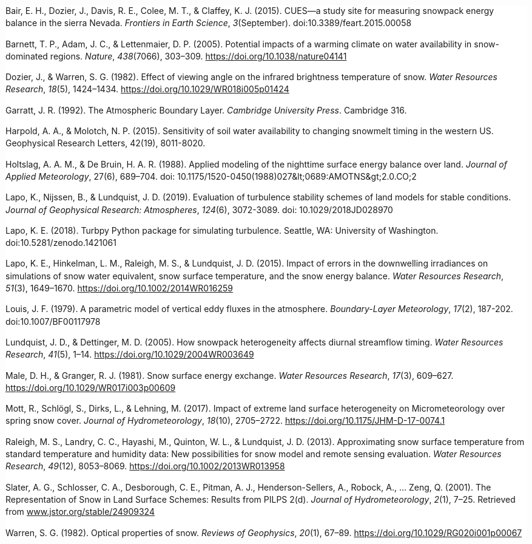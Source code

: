 Bair, E. H., Dozier, J., Davis, R. E., Colee, M. T., &amp; Claffey, K. J. (2015). CUES—a study site for measuring snowpack energy balance in the sierra Nevada. _Frontiers in Earth Science_, _3_(September). doi:10.3389/feart.2015.00058

Barnett, T. P., Adam, J. C., &amp; Lettenmaier, D. P. (2005). Potential impacts of a warming climate on water availability in snow-dominated regions. _Nature_, _438_(7066), 303–309. https://doi.org/10.1038/nature04141

Dozier, J., &amp; Warren, S. G. (1982). Effect of viewing angle on the infrared brightness temperature of snow. _Water Resources Research_, _18_(5), 1424–1434. https://doi.org/10.1029/WR018i005p01424

Garratt, J. R. (1992). The Atmospheric Boundary Layer. _Cambridge University Press_. Cambridge 316.

Harpold, A. A., &amp; Molotch, N. P. (2015). Sensitivity of soil water availability to changing snowmelt timing in the western US. Geophysical Research Letters, 42(19), 8011-8020.

Holtslag, A. A. M., &amp; De Bruin, H. A. R. (1988). Applied modeling of the nighttime surface energy balance over land. _Journal of Applied Meteorology_, 27(6), 689–704. doi: 10.1175/1520-0450(1988)027\&lt;0689:AMOTNS\&gt;2.0.CO;2

Lapo, K., Nijssen, B., &amp; Lundquist, J. D. (2019). Evaluation of turbulence stability schemes of land models for stable conditions. _Journal of Geophysical Research: Atmospheres_, _124_(6), 3072-3089. doi: 10.1029/2018JD028970

Lapo, K. E. (2018). Turbpy Python package for simulating turbulence. Seattle, WA: University of Washington. doi:10.5281/zenodo.1421061

Lapo, K. E., Hinkelman, L. M., Raleigh, M. S., &amp; Lundquist, J. D. (2015). Impact of errors in the downwelling irradiances on simulations of snow water equivalent, snow surface temperature, and the snow energy balance. _Water Resources Research_, _51_(3), 1649–1670. https://doi.org/10.1002/2014WR016259

Louis, J. F. (1979). A parametric model of vertical eddy fluxes in the atmosphere. _Boundary-Layer Meteorology_, _17_(2), 187-202. doi:10.1007/BF00117978

Lundquist, J. D., &amp; Dettinger, M. D. (2005). How snowpack heterogeneity affects diurnal streamflow timing. _Water Resources Research_, _41_(5), 1–14. https://doi.org/10.1029/2004WR003649

Male, D. H., &amp; Granger, R. J. (1981). Snow surface energy exchange. _Water Resources Research_, _17_(3), 609–627. https://doi.org/10.1029/WR017i003p00609

Mott, R., Schlögl, S., Dirks, L., &amp; Lehning, M. (2017). Impact of extreme land surface heterogeneity on Micrometeorology over spring snow cover. _Journal of Hydrometeorology_, _18_(10), 2705–2722. https://doi.org/10.1175/JHM-D-17-0074.1

Raleigh, M. S., Landry, C. C., Hayashi, M., Quinton, W. L., &amp; Lundquist, J. D. (2013). Approximating snow surface temperature from standard temperature and humidity data: New possibilities for snow model and remote sensing evaluation. _Water Resources Research_, _49_(12), 8053–8069. https://doi.org/10.1002/2013WR013958

Slater, A. G., Schlosser, C. A., Desborough, C. E., Pitman, A. J., Henderson-Sellers, A., Robock, A., … Zeng, Q. (2001). The Representation of Snow in Land Surface Schemes: Results from PILPS 2(d). _Journal of Hydrometeorology_, _2_(1), 7–25. Retrieved from www.jstor.org/stable/24909324

Warren, S. G. (1982). Optical properties of snow. _Reviews of Geophysics_, _20_(1), 67–89. https://doi.org/10.1029/RG020i001p00067